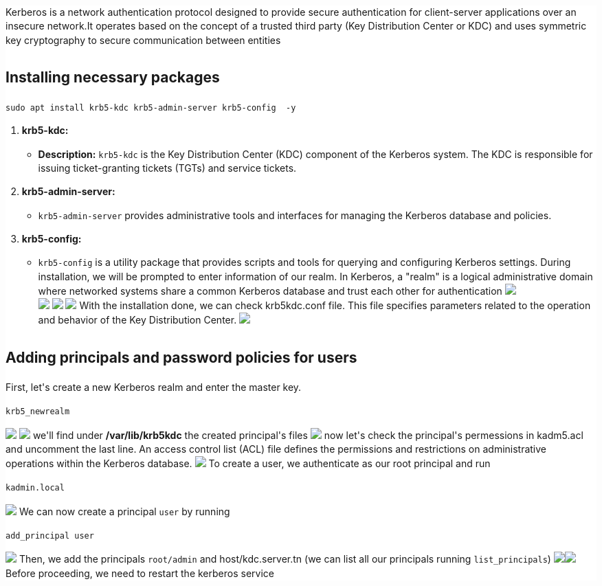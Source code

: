 Kerberos is a network authentication protocol designed to provide secure authentication for client-server applications over an insecure network.It operates based on the concept of a trusted third party (Key Distribution Center or KDC) and uses symmetric key cryptography to secure communication between entities
## Installing necessary packages 
```
sudo apt install krb5-kdc krb5-admin-server krb5-config  -y
```
1. **krb5-kdc:**
    - **Description:** `krb5-kdc` is the Key Distribution Center (KDC) component of the Kerberos system. The KDC is responsible for issuing ticket-granting tickets (TGTs) and service tickets.
    
2. **krb5-admin-server:**
    
    -  `krb5-admin-server`  provides administrative tools and interfaces for managing the Kerberos database and policies.
    
3. **krb5-config:**
    
    -  `krb5-config` is a utility package that provides scripts and tools for querying and configuring Kerberos settings.
During installation, we will be prompted to enter information of our realm. 
In Kerberos, a "realm" is a logical administrative domain where networked systems share a common Kerberos database and trust each other for authentication
![](https://lh7-us.googleusercontent.com/i8tLK4sYHdqj8gYwpvo47aLMD19N6pMy_XqQJ5M5mJJ3fMTkMGX-zDB-cU9gDHSTJfQg3XNbyOodLBQqyRDU67WFsZAaKBIAL31ylMpZgvSuqqTJjzNLY2IAyPKg3dvSA5NLKZtfHcFIz8fpM36aG6U)   
![](https://lh7-us.googleusercontent.com/KCK66TrnlhwyCFYvsw1p1Qyj2NGQF8dCqsq5LB10IB8ASE0oEY8Z13Osa6z6LtL0P2cLwk7W7XsSzAg4DSl8lK9IU1YD-4ignY2aFwSHUAJgDG-lLbtlABkII6Hj5FDnJQJcWmn6MJSoJQdAArUhhKk)
![](https://lh7-us.googleusercontent.com/5HI8WDvxJo5uxcxWZzs9KErTMiF_MDMJe0E_1XYjDIon1CnWBzXLcnkKncxas1YNJfONJ1VUpyedEtg2FNXEwjYow4vnSqLXBsDar0aIndvH14DSah7XNH96J3Cp0Q54TfNjjW1Eh3FLj4Ssx7-fey8)
![](https://lh7-us.googleusercontent.com/beZXKF6l6Q66bSyCLkq-lG5tINpofp1D8qAuMRUa5uVDIiQDF-Ht0B2mGXK87xKZtJXhBMpcDSsoCP1F9664W-n9Ej51QfmZzN29RRBhnr6NiXI-k8hLSKbKg332IsOtboOIt-LUO_x77eDbZ8_uPP4)
With the installation done, we can check krb5kdc.conf file. This file specifies  parameters related to the operation and behavior of the Key Distribution Center. 
![](https://lh7-us.googleusercontent.com/_c8o7sp4xHLr1V1WqDywKJCuEn22u68moU1U8zwwt68-H0WsRpfp1YasLUxSg4lypsK5kTp2AM1TbKNnWacaj14qINpaC835A8HbKHcknfa-RPxpjgHOc3mYo5hMaeoM1C7TRy1FjcHy6I20UjTZ6AE)
## Adding principals and password policies for users
First, let's create a new Kerberos realm and enter the master key.
```
krb5_newrealm 
```
![](https://lh7-us.googleusercontent.com/aRb3xgtk44hvoPYJYSwJ7qGLXxJY-4tUQA7Ff8A0Jo3vpIHulz2VwygpGsk_1OagJ8muasdLrvHjDizGrri3umTOj5yUkFDR8BJOVHHjD25tzKZFR-WNbxOKMGuFi7XSstHv56U9rwX9xNvvQEUzV6I)
![](https://lh7-us.googleusercontent.com/uObPx0uBniixdAK-OSTo1Nyzc6ATM9U-71jQLHhWtqr5bWC21R-M8ocK3xzKXB1xZjZC-gTPVJaPoDpEAGrm8HhmQdF5VRB-wRpl63UbROc6jeguOtycdnv-BJJ2lEAHYhNJQCoK0e9YgyKygeSZYXc)
we'll find under **/var/lib/krb5kdc** the created principal's files
![](https://lh7-us.googleusercontent.com/0gZd-arVKQbEWNGRyXOS96DGRWw5sJ9049kFDzQpEBNsHYgWYtn-oOYTcNHbNGz51Ou_EHuougd6THO654UhF0hFr_OuFPbQbeVLNQAYgpdPN6Xtv_0xTUjOzZiEz3NNa-odaO6FdMnaRCjFJae3Dhk)
now let's check the principal's permessions in kadm5.acl and uncomment the last line. 
An access control list (ACL) file  defines the permissions and restrictions on administrative operations within the Kerberos database.
![](https://lh7-us.googleusercontent.com/F_jhpjg3VYZ56okEXBXl0c_oLD5MTDkTzaPKiyIOzuzz7fAPrB96qajprx8hD2lQcV-Z-XesBBris3Edtbb_g7Q_gY4V_PdGcrwEsgpw7xnquUwYplcogFlLq8qsoMZeC4qBp84OSg6dMtpz50c4svM)
To create a user, we  authenticate as our root principal and run 
```
kadmin.local
```
![](https://lh7-us.googleusercontent.com/NtDu06PRkCit0UQP3zsHgd1K4XkPddSGHvZQlRUHYWtOs6chQ6XQDrebd2wt4G1P-7zmBKDKr80uOm_fyd7lx8qpOIDsOEhBlr4MVdkqWrV0-WmRKFW7QIQBM38k8__-npccshglA0EeAdO3cd8ROOk)
We can now create a principal `user` by  running 
``` 
add_principal user
```
![](https://lh7-us.googleusercontent.com/mIBhUqojkbRBDFS1Hna7RFWbmHLgEJos4U1Sez2-YmEhFeRY2TRo_hESmxMuMfUJZMg02a5qCtMIwc0z2kz03MtyRdgoSVAnl1vcCG46WyEpjNi5fEt5mxF2u94y8lh6SX_z3s9WT82f4TbJ4np3pkA)
Then, we add the principals `root/admin`  and host/kdc.server.tn
(we can list all our principals running `list_principals`)
![](https://lh7-us.googleusercontent.com/-wdSrkkYK0ox9RbfIDuyraq2_9-tO43FaAHiwwYcLHu_ZDqQkPrHUwXKj5EFy8yRLn-MMJvLFABKp0pt2xp8OJnx69838_8WrRbsiyxWYphin3R59nzIMwobWupgvIS-iYaa47lGRJM10iryHDXeA-s)![](https://lh7-us.googleusercontent.com/C_2GPvP_svp5uOydx-PPP2hNFeoVxJUDboLYfAOXXPV1HmjxdcGZFmScG-bTY37YqpL8lxf29GuWIeQQfh_1yhOqpTndiB3-8H9K-2WccU5HRz0jjhQlQWvzdCA1Q1DluWlfWPRi2X8sz3y7IoQnyVc)
Before proceeding, we need to restart the kerberos service 
